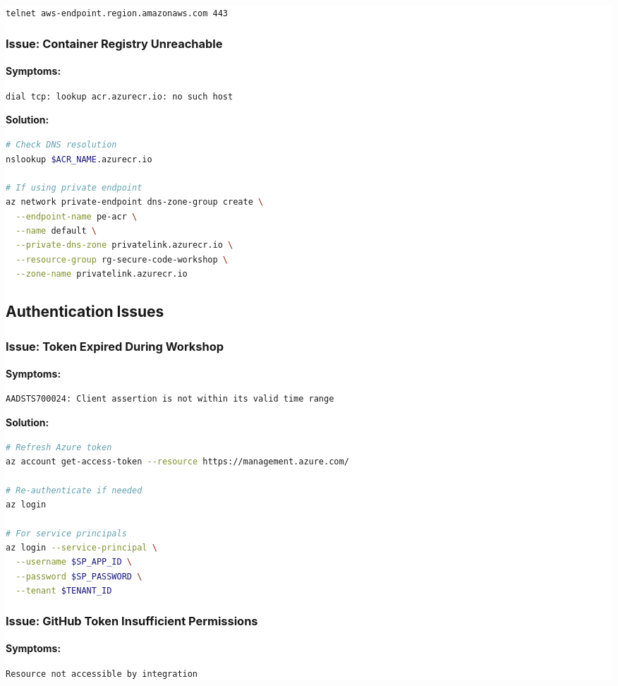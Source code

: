 ```bash
telnet aws-endpoint.region.amazonaws.com 443
```

### Issue: Container Registry Unreachable

**Symptoms:**
```
dial tcp: lookup acr.azurecr.io: no such host
```

**Solution:**
```bash
# Check DNS resolution
nslookup $ACR_NAME.azurecr.io

# If using private endpoint
az network private-endpoint dns-zone-group create \
  --endpoint-name pe-acr \
  --name default \
  --private-dns-zone privatelink.azurecr.io \
  --resource-group rg-secure-code-workshop \
  --zone-name privatelink.azurecr.io
```

## Authentication Issues

### Issue: Token Expired During Workshop

**Symptoms:**
```
AADSTS700024: Client assertion is not within its valid time range
```

**Solution:**
```bash
# Refresh Azure token
az account get-access-token --resource https://management.azure.com/

# Re-authenticate if needed
az login

# For service principals
az login --service-principal \
  --username $SP_APP_ID \
  --password $SP_PASSWORD \
  --tenant $TENANT_ID
```

### Issue: GitHub Token Insufficient Permissions

**Symptoms:**
```
Resource not accessible by integration
```
